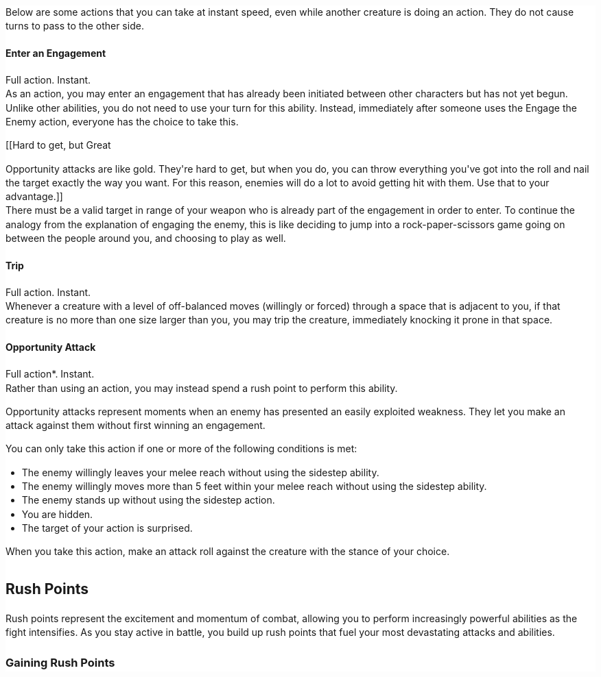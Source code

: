 Below are some actions that you can take at instant speed, even while another creature is doing an action. They do not cause turns to pass to the other side.

#### Enter an Engagement

Full action. Instant.  
As an action, you may enter an engagement that has already been initiated between other characters but has not yet begun. Unlike other abilities, you do not need to use your turn for this ability. Instead, immediately after someone uses the Engage the Enemy action, everyone has the choice to take this.

[[Hard to get, but Great

Opportunity attacks are like gold. They're hard to get, but when you do, you can throw everything you've got into the roll and nail the target exactly the way you want. For this reason, enemies will do a lot to avoid getting hit with them. Use that to your advantage.]]  
There must be a valid target in range of your weapon who is already part of the engagement in order to enter. To continue the analogy from the explanation of engaging the enemy, this is like deciding to jump into a rock-paper-scissors game going on between the people around you, and choosing to play as well.

#### Trip

Full action. Instant.  
Whenever a creature with a level of off-balanced moves (willingly or forced) through a space that is adjacent to you, if that creature is no more than one size larger than you, you may trip the creature, immediately knocking it prone in that space.

#### Opportunity Attack

Full action\*. Instant.  
Rather than using an action, you may instead spend a rush point to perform this ability.

Opportunity attacks represent moments when an enemy has presented an easily exploited weakness. They let you make an attack against them without first winning an engagement.

You can only take this action if one or more of the following conditions is met:

- The enemy willingly leaves your melee reach without using the sidestep ability.
- The enemy willingly moves more than 5 feet within your melee reach without using the sidestep ability.
- The enemy stands up without using the sidestep action.
- You are hidden.
- The target of your action is surprised.

When you take this action, make an attack roll against the creature with the stance of your choice.

## Rush Points

Rush points represent the excitement and momentum of combat, allowing you to perform increasingly powerful abilities as the fight intensifies. As you stay active in battle, you build up rush points that fuel your most devastating attacks and abilities.

### Gaining Rush Points
